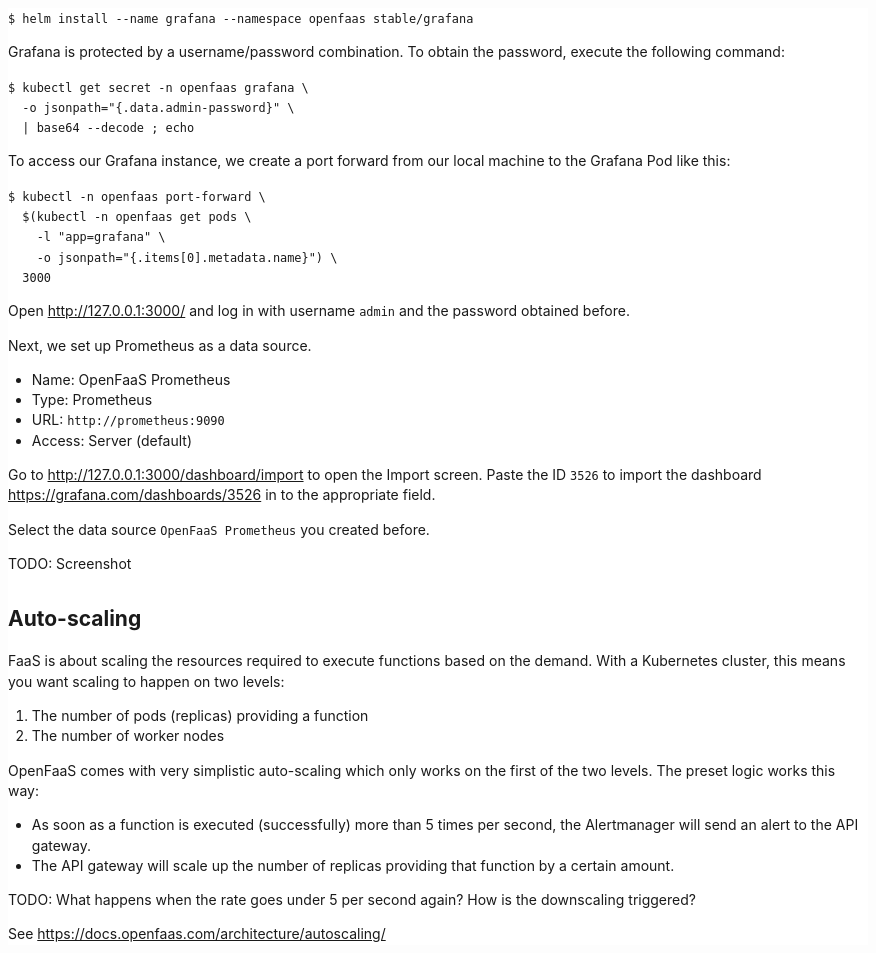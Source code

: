 ```
$ helm install --name grafana --namespace openfaas stable/grafana
```

Grafana is protected by a username/password combination. To obtain the password, execute the following command:

```
$ kubectl get secret -n openfaas grafana \
  -o jsonpath="{.data.admin-password}" \
  | base64 --decode ; echo
```

To access our Grafana instance, we create a port forward from our local machine to the Grafana Pod like this:

```
$ kubectl -n openfaas port-forward \
  $(kubectl -n openfaas get pods \
    -l "app=grafana" \
    -o jsonpath="{.items[0].metadata.name}") \
  3000
```

Open http://127.0.0.1:3000/ and log in with username `admin` and the password obtained before.

Next, we set up Prometheus as a data source.

- Name: OpenFaaS Prometheus
- Type: Prometheus
- URL: `http://prometheus:9090`
- Access: Server (default)

Go to http://127.0.0.1:3000/dashboard/import to open the Import screen. Paste the ID `3526` to import the dashboard https://grafana.com/dashboards/3526 in to the appropriate field.

Select the data source `OpenFaaS Prometheus` you created before.

TODO: Screenshot

## Auto-scaling

FaaS is about scaling the resources required to execute functions based on the demand. With a Kubernetes cluster, this means you want scaling to happen on two levels:

1. The number of pods (replicas) providing a function
2. The number of worker nodes

OpenFaaS comes with very simplistic auto-scaling which only works on the first of the two levels. The preset logic works this way:

- As soon as a function is executed (successfully) more than 5 times per second, the Alertmanager will send an alert to the API gateway.
- The API gateway will scale up the number of replicas providing that function by a certain amount.

TODO: What happens when the rate goes under 5 per second again? How is the downscaling triggered?

See https://docs.openfaas.com/architecture/autoscaling/
